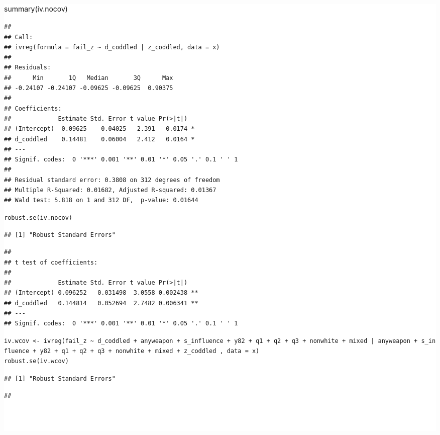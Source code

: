 summary(iv.nocov)</code></pre>
<pre><code>## 
## Call:
## ivreg(formula = fail_z ~ d_coddled | z_coddled, data = x)
## 
## Residuals:
##      Min       1Q   Median       3Q      Max 
## -0.24107 -0.24107 -0.09625 -0.09625  0.90375 
## 
## Coefficients:
##             Estimate Std. Error t value Pr(&gt;|t|)  
## (Intercept)  0.09625    0.04025   2.391   0.0174 *
## d_coddled    0.14481    0.06004   2.412   0.0164 *
## ---
## Signif. codes:  0 &#39;***&#39; 0.001 &#39;**&#39; 0.01 &#39;*&#39; 0.05 &#39;.&#39; 0.1 &#39; &#39; 1
## 
## Residual standard error: 0.3808 on 312 degrees of freedom
## Multiple R-Squared: 0.01682, Adjusted R-squared: 0.01367 
## Wald test: 5.818 on 1 and 312 DF,  p-value: 0.01644</code></pre>
<pre class="r"><code>robust.se(iv.nocov)</code></pre>
<pre><code>## [1] &quot;Robust Standard Errors&quot;</code></pre>
<pre><code>## 
## t test of coefficients:
## 
##             Estimate Std. Error t value Pr(&gt;|t|)   
## (Intercept) 0.096252   0.031498  3.0558 0.002438 **
## d_coddled   0.144814   0.052694  2.7482 0.006341 **
## ---
## Signif. codes:  0 &#39;***&#39; 0.001 &#39;**&#39; 0.01 &#39;*&#39; 0.05 &#39;.&#39; 0.1 &#39; &#39; 1</code></pre>
<pre class="r"><code>iv.wcov &lt;- ivreg(fail_z ~ d_coddled + anyweapon + s_influence + y82 + q1 + q2 + q3 + nonwhite + mixed | anyweapon + s_influence + y82 + q1 + q2 + q3 + nonwhite + mixed + z_coddled , data = x)
robust.se(iv.wcov)</code></pre>
<pre><code>## [1] &quot;Robust Standard Errors&quot;</code></pre>
<pre><code>## 